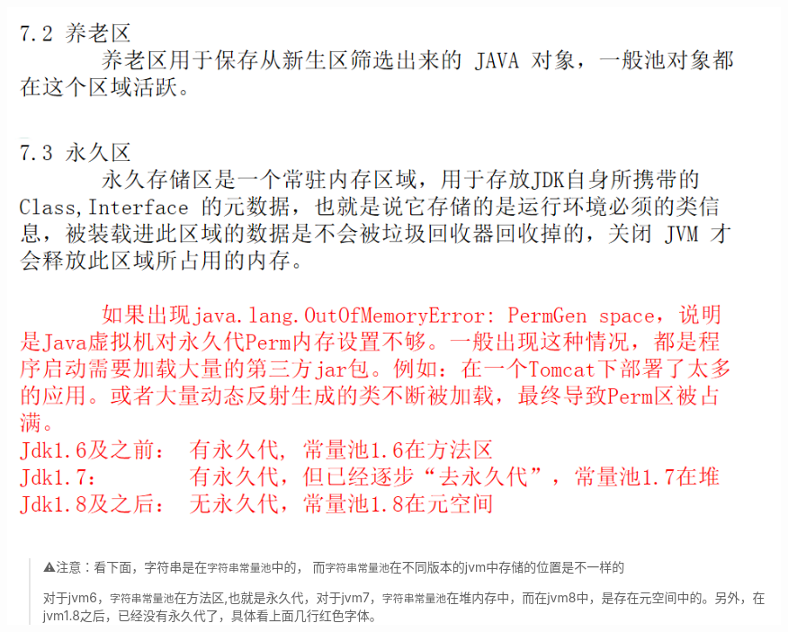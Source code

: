 ![image-20190805204005871](assets/image-20190805204005871.png)

![image-20190805204446698](assets/image-20190805204446698.png)

> 
>
> ⚠️注意：看下面，字符串是在`字符串常量池`中的， 而`字符串常量池`在不同版本的jvm中存储的位置是不一样的
>
> 对于jvm6，`字符串常量池`在方法区,也就是永久代，对于jvm7，`字符串常量池`在堆内存中，而在jvm8中，是存在元空间中的。另外，在jvm1.8之后，已经没有永久代了，具体看上面几行红色字体。




